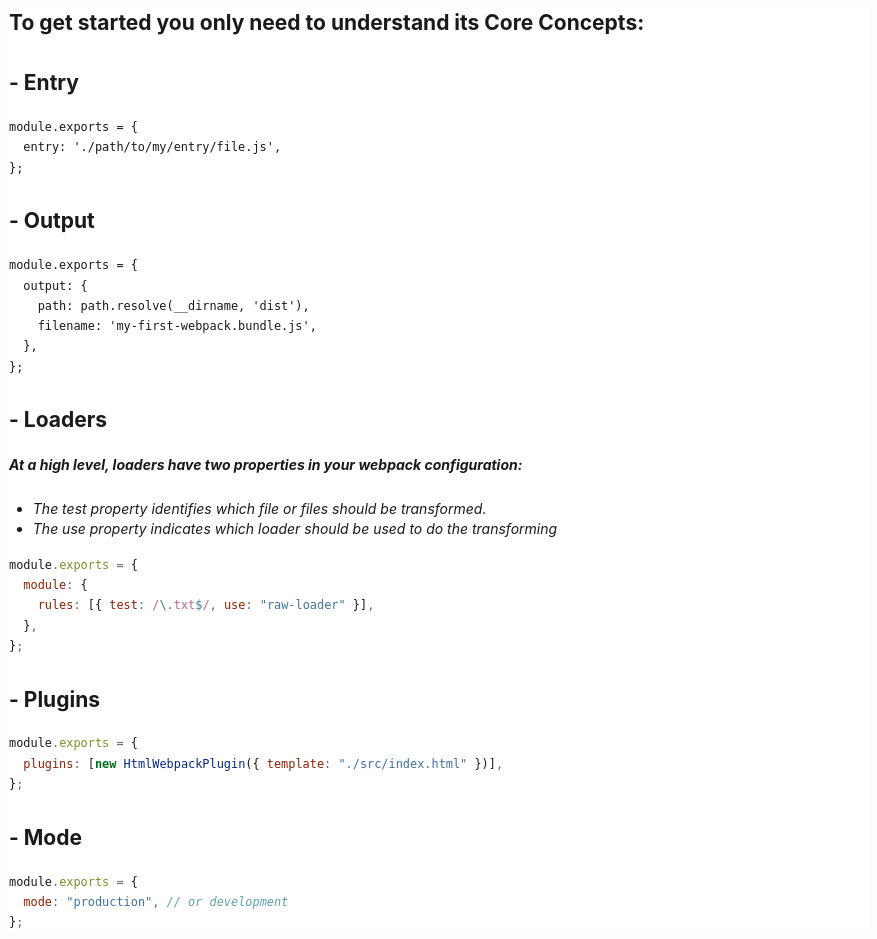 ## To get started you only need to understand its Core Concepts:

## - **Entry**

```
module.exports = {
  entry: './path/to/my/entry/file.js',
};

```

## - **Output**

```
module.exports = {
  output: {
    path: path.resolve(__dirname, 'dist'),
    filename: 'my-first-webpack.bundle.js',
  },
};
```

## - **Loaders**

##### At a high level, loaders have two properties in your webpack configuration:

- _The test property identifies which file or files should be transformed._
- _The use property indicates which loader should be used to do the transforming_

```javascript
module.exports = {
  module: {
    rules: [{ test: /\.txt$/, use: "raw-loader" }],
  },
};
```

## - **Plugins**

```javascript
module.exports = {
  plugins: [new HtmlWebpackPlugin({ template: "./src/index.html" })],
};
```

## - **Mode**

```javascript
module.exports = {
  mode: "production", // or development
};
```

